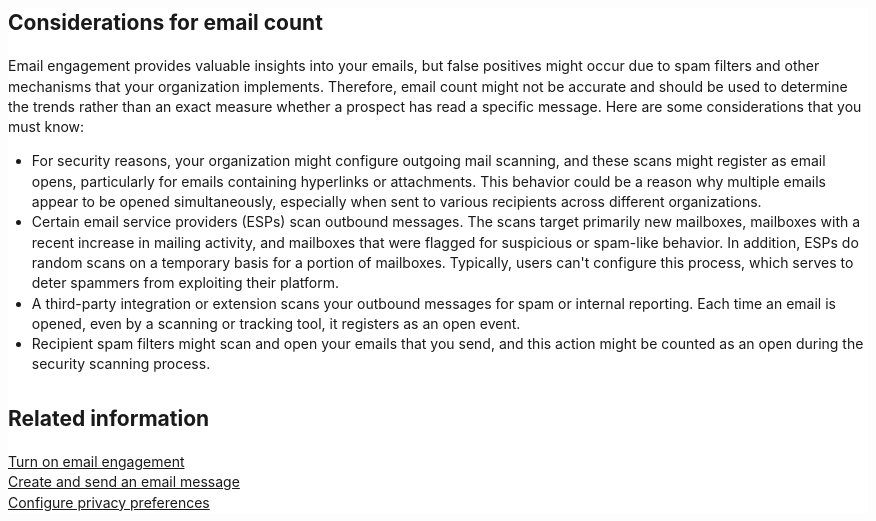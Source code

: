 ## Considerations for email count

Email engagement provides valuable insights into your emails, but false positives might occur due to spam filters and other mechanisms that your organization implements. Therefore, email count might not be accurate and should be used to determine the trends rather than an exact measure whether a prospect has read a specific message. Here are some considerations that you must know:

- For security reasons, your organization might configure outgoing mail scanning, and these scans might register as email opens, particularly for emails containing hyperlinks or attachments. This behavior could be a reason why multiple emails appear to be opened simultaneously, especially when sent to various recipients across different organizations.
- Certain email service providers (ESPs) scan outbound messages. The scans target primarily new mailboxes, mailboxes with a recent increase in mailing activity, and mailboxes that were flagged for suspicious or spam-like behavior. In addition, ESPs do random scans on a temporary basis for a portion of mailboxes. Typically, users can't configure this process, which serves to deter spammers from exploiting their platform.
- A third-party integration or extension scans your outbound messages for spam or internal reporting. Each time an email is opened, even by a scanning or tracking tool, it registers as an open event.
- Recipient spam filters might scan and open your emails that you send, and this action might be counted as an open during the security scanning process.

## Related information

[Turn on email engagement](configure-email-engagement.md)  
[Create and send an email message](create-send-email-message.md)  
[Configure privacy preferences](configure-individuals-privacy-preferences.md)
